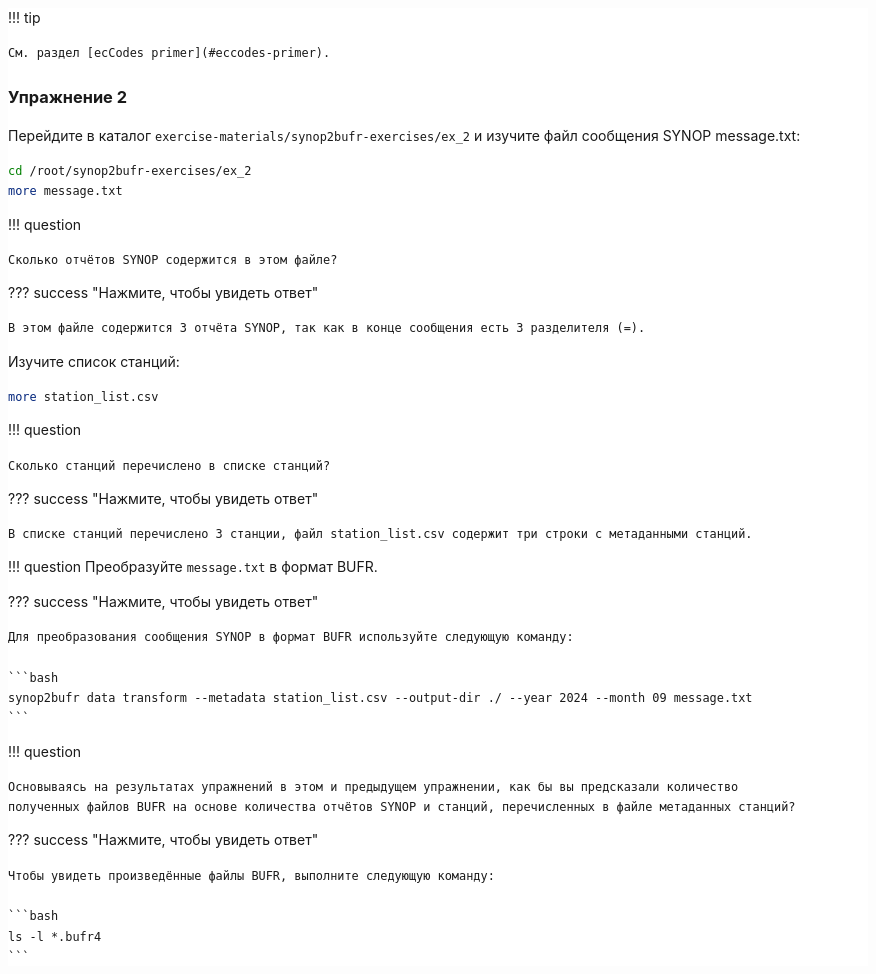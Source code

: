 !!! tip

    См. раздел [ecCodes primer](#eccodes-primer).

### Упражнение 2
Перейдите в каталог `exercise-materials/synop2bufr-exercises/ex_2` и изучите файл сообщения SYNOP message.txt:

```bash
cd /root/synop2bufr-exercises/ex_2
more message.txt
```

!!! question

    Сколько отчётов SYNOP содержится в этом файле?

??? success "Нажмите, чтобы увидеть ответ"

    В этом файле содержится 3 отчёта SYNOP, так как в конце сообщения есть 3 разделителя (=).

Изучите список станций:

```bash
more station_list.csv
```

!!! question

    Сколько станций перечислено в списке станций?

??? success "Нажмите, чтобы увидеть ответ"

    В списке станций перечислено 3 станции, файл station_list.csv содержит три строки с метаданными станций.

!!! question
    Преобразуйте `message.txt` в формат BUFR.

??? success "Нажмите, чтобы увидеть ответ"

    Для преобразования сообщения SYNOP в формат BUFR используйте следующую команду:

    ```bash
    synop2bufr data transform --metadata station_list.csv --output-dir ./ --year 2024 --month 09 message.txt
    ```

!!! question

    Основываясь на результатах упражнений в этом и предыдущем упражнении, как бы вы предсказали количество
    полученных файлов BUFR на основе количества отчётов SYNOP и станций, перечисленных в файле метаданных станций?

??? success "Нажмите, чтобы увидеть ответ"

    Чтобы увидеть произведённые файлы BUFR, выполните следующую команду:

    ```bash
    ls -l *.bufr4
    ```
